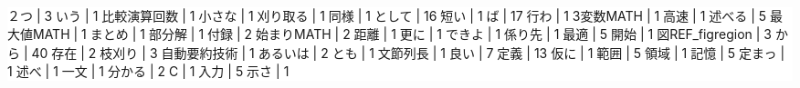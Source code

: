 ２つ | 3
いう | 1
比較演算回数 | 1
小さな | 1
刈り取る | 1
同様 | 1
として | 16
短い | 1
ば | 17
行わ | 1
3変数MATH | 1
高速 | 1
述べる | 5
最大値MATH | 1
まとめ | 1
部分解 | 1
付録 | 2
始まりMATH | 2
距離 | 1
更に | 1
できよ | 1
係り先 | 1
最適 | 5
開始 | 1
図REF_figregion | 3
から | 40
存在 | 2
枝刈り | 3
自動要約技術 | 1
あるいは | 2
とも | 1
文節列長 | 1
良い | 7
定義 | 13
仮に | 1
範囲 | 5
領域 | 1
記憶 | 5
定まっ | 1
述べ | 1
一文 | 1
分かる | 2
C | 1
入力 | 5
示さ | 1
